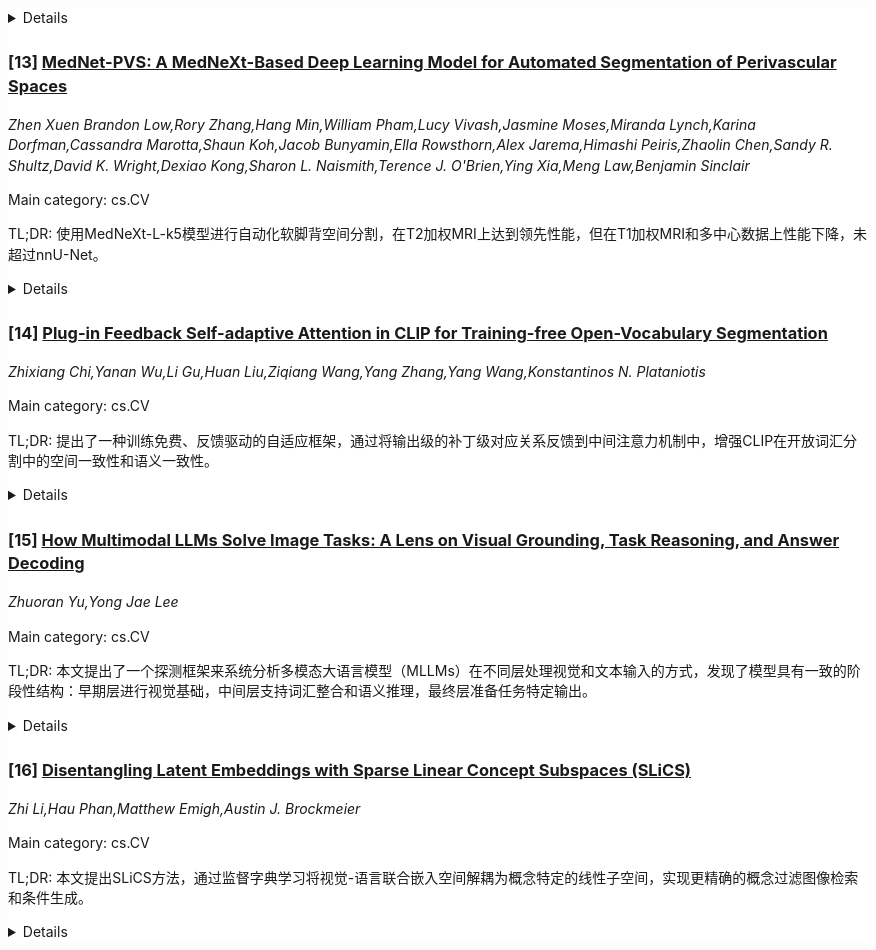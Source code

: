 
<details><summary>Details</summary></details>


### [13] [MedNet-PVS: A MedNeXt-Based Deep Learning Model for Automated Segmentation of Perivascular Spaces](https://arxiv.org/abs/2508.20256)
*Zhen Xuen Brandon Low,Rory Zhang,Hang Min,William Pham,Lucy Vivash,Jasmine Moses,Miranda Lynch,Karina Dorfman,Cassandra Marotta,Shaun Koh,Jacob Bunyamin,Ella Rowsthorn,Alex Jarema,Himashi Peiris,Zhaolin Chen,Sandy R. Shultz,David K. Wright,Dexiao Kong,Sharon L. Naismith,Terence J. O'Brien,Ying Xia,Meng Law,Benjamin Sinclair*

Main category: cs.CV

TL;DR: 使用MedNeXt-L-k5模型进行自动化软脚背空间分割，在T2加权MRI上达到领先性能，但在T1加权MRI和多中心数据上性能下降，未超过nnU-Net。


<details><summary>Details</summary></details>


### [14] [Plug-in Feedback Self-adaptive Attention in CLIP for Training-free Open-Vocabulary Segmentation](https://arxiv.org/abs/2508.20265)
*Zhixiang Chi,Yanan Wu,Li Gu,Huan Liu,Ziqiang Wang,Yang Zhang,Yang Wang,Konstantinos N. Plataniotis*

Main category: cs.CV

TL;DR: 提出了一种训练免费、反馈驱动的自适应框架，通过将输出级的补丁级对应关系反馈到中间注意力机制中，增强CLIP在开放词汇分割中的空间一致性和语义一致性。


<details><summary>Details</summary></details>


### [15] [How Multimodal LLMs Solve Image Tasks: A Lens on Visual Grounding, Task Reasoning, and Answer Decoding](https://arxiv.org/abs/2508.20279)
*Zhuoran Yu,Yong Jae Lee*

Main category: cs.CV

TL;DR: 本文提出了一个探测框架来系统分析多模态大语言模型（MLLMs）在不同层处理视觉和文本输入的方式，发现了模型具有一致的阶段性结构：早期层进行视觉基础，中间层支持词汇整合和语义推理，最终层准备任务特定输出。


<details><summary>Details</summary></details>


### [16] [Disentangling Latent Embeddings with Sparse Linear Concept Subspaces (SLiCS)](https://arxiv.org/abs/2508.20322)
*Zhi Li,Hau Phan,Matthew Emigh,Austin J. Brockmeier*

Main category: cs.CV

TL;DR: 本文提出SLiCS方法，通过监督字典学习将视觉-语言联合嵌入空间解耦为概念特定的线性子空间，实现更精确的概念过滤图像检索和条件生成。


<details><summary>Details</summary></details>
